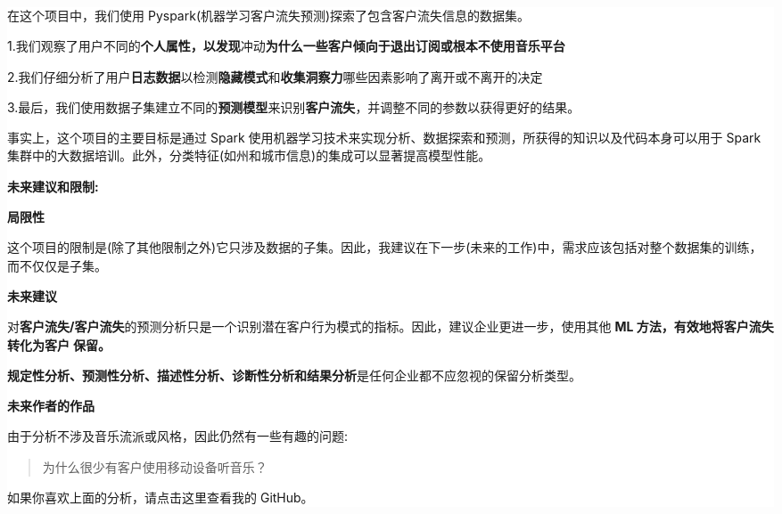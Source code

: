 在这个项目中，我们使用 Pyspark(机器学习客户流失预测)探索了包含客户流失信息的数据集。

1.我们观察了用户不同的**个人属性，以发现**冲动**为什么一些客户倾向于退出订阅或根本不使用音乐平台**

2.我们仔细分析了用户**日志数据**以检测**隐藏模式**和**收集洞察力**哪些因素影响了离开或不离开的决定

3.最后，我们使用数据子集建立不同的**预测模型**来识别**客户流失**，并调整不同的参数以获得更好的结果。

事实上，这个项目的主要目标是通过 Spark 使用机器学习技术来实现分析、数据探索和预测，所获得的知识以及代码本身可以用于 Spark 集群中的大数据培训。此外，分类特征(如州和城市信息)的集成可以显著提高模型性能。

**未来建议和限制:**

**局限性**

这个项目的限制是(除了其他限制之外)它只涉及数据的子集。因此，我建议在下一步(未来的工作)中，需求应该包括对整个数据集的训练，而不仅仅是子集。

**未来建议**

对**客户流失/客户流失**的预测分析只是一个识别潜在客户行为模式的指标。因此，建议企业更进一步，使用其他 **ML 方法，有效地将客户流失转化为客户** **保留。**

**规定性分析、预测性分析、描述性分析、诊断性分析和结果分析**是任何企业都不应忽视的保留分析类型。

**未来作者的作品**

由于分析不涉及音乐流派或风格，因此仍然有一些有趣的问题:

> 为什么很少有客户使用移动设备听音乐？

如果你喜欢上面的分析，请点击这里查看我的 GitHub。